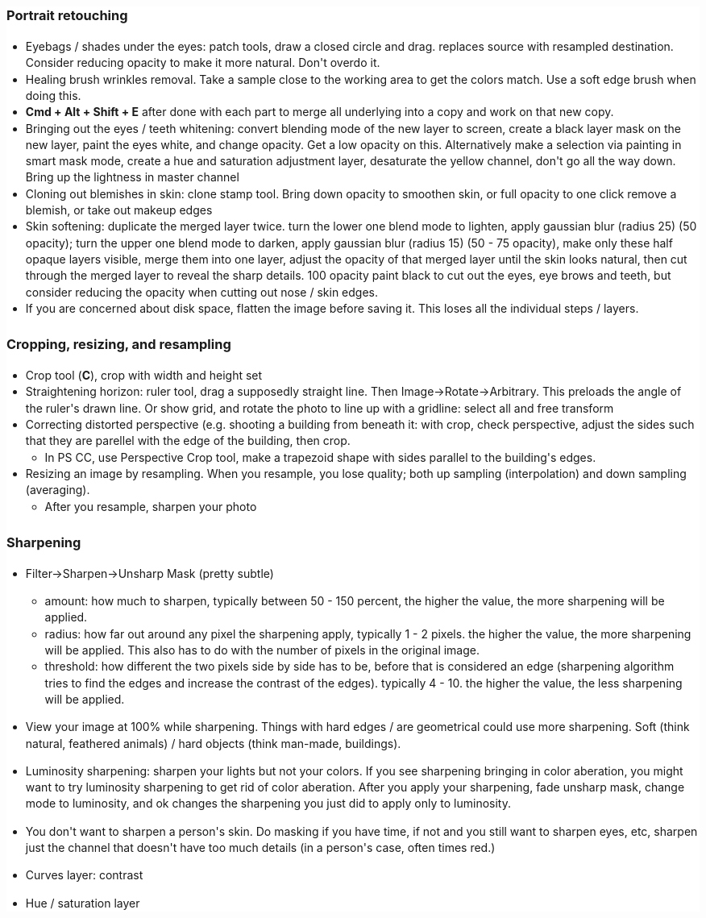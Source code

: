 ### Portrait retouching

* Eyebags / shades under the eyes: patch tools, draw a closed circle and drag. replaces source with resampled destination. Consider reducing opacity to make it more natural. Don't overdo it.
* Healing brush wrinkles removal. Take a sample close to the working area to get the colors match. Use a soft edge brush when doing this.
* **Cmd + Alt + Shift + E** after done with each part to merge all underlying into a copy and work on that new copy.
* Bringing out the eyes / teeth whitening: convert blending mode of the new layer to screen, create a black layer mask on the new layer, paint the eyes white, and change opacity. Get a low opacity on this. Alternatively make a selection via painting in smart mask mode, create a hue and saturation adjustment layer, desaturate the yellow channel, don't go all the way down. Bring up the lightness in master channel
* Cloning out blemishes in skin: clone stamp tool. Bring down opacity to smoothen skin, or full opacity to one click remove a blemish, or take out makeup edges
* Skin softening: duplicate the merged layer twice. turn the lower one blend mode to lighten, apply gaussian blur (radius 25) (50 opacity); turn the upper one blend mode to darken, apply gaussian blur (radius 15) (50 - 75 opacity), make only these half opaque layers visible, merge them into one layer, adjust the opacity of that merged layer until the skin looks natural, then cut through the merged layer to reveal the sharp details. 100 opacity paint black to cut out the eyes, eye brows and teeth, but consider reducing the opacity when cutting out nose / skin edges.
* If you are concerned about disk space, flatten the image before saving it. This loses all the individual steps / layers.

### Cropping, resizing, and resampling

* Crop tool (**C**), crop with width and height set
* Straightening horizon: ruler tool, drag a supposedly straight line. Then Image->Rotate->Arbitrary. This preloads the angle of the ruler's drawn line. Or show grid, and rotate the photo to line up with a gridline: select all and free transform
* Correcting distorted perspective (e.g. shooting a building from beneath it: with crop, check perspective, adjust the sides such that they are parellel with the edge of the building, then crop.
  * In PS CC, use Perspective Crop tool, make a trapezoid shape with sides parallel to the building's edges.
* Resizing an image by resampling. When you resample, you lose quality; both up sampling (interpolation) and down sampling (averaging).
  * After you resample, sharpen your photo

### Sharpening

* Filter->Sharpen->Unsharp Mask (pretty subtle)
  * amount: how much to sharpen, typically between 50 - 150 percent, the higher the value, the more sharpening will be applied.
  * radius: how far out around any pixel the sharpening apply, typically 1 - 2 pixels. the higher the value, the more sharpening will be applied. This also has to do with the number of pixels in the original image.
  * threshold: how different the two pixels side by side has to be, before that is considered an edge (sharpening algorithm tries to find the edges and increase the contrast of the edges). typically 4 - 10. the higher the value, the less sharpening will be applied.
* View your image at 100% while sharpening. Things with hard edges / are geometrical could use more sharpening. Soft (think natural, feathered animals) / hard objects (think man-made, buildings).
* Luminosity sharpening: sharpen your lights but not your colors. If you see sharpening bringing in color aberation, you might want to try luminosity sharpening to get rid of color aberation. After you apply your sharpening, fade unsharp mask, change mode to luminosity, and ok changes the sharpening you just did to apply only to luminosity.
* You don't want to sharpen a person's skin. Do masking if you have time, if not and you still want to sharpen eyes, etc, sharpen just the channel that doesn't have too much details (in a person's case, often times red.)

* Curves layer: contrast
* Hue / saturation layer
